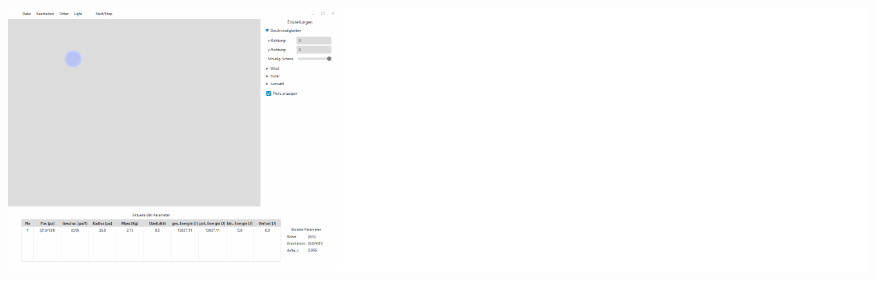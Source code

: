   <img src="https://github.com/HannaLangenberg/ModelGenerationAndSimulation/blob/main/res/ReadMePictures/Velocity.PNG" width="330" />